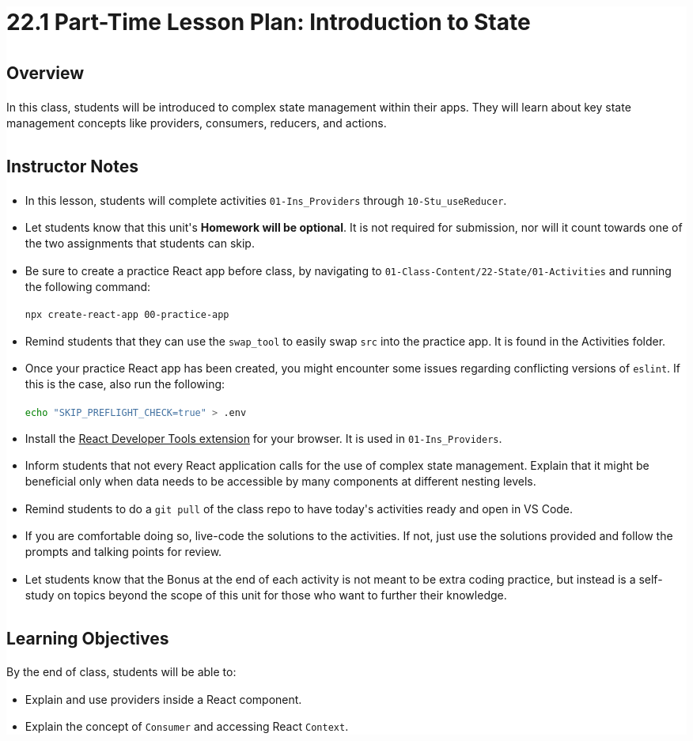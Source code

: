 # 22.1 Part-Time Lesson Plan: Introduction to State

## Overview

In this class, students will be introduced to complex state management within their apps. They will learn about key state management concepts like providers, consumers, reducers, and actions.

## Instructor Notes

* In this lesson, students will complete activities `01-Ins_Providers` through `10-Stu_useReducer`.

* Let students know that this unit's **Homework will be optional**. It is not required for submission, nor will it count towards one of the two assignments that students can skip.

* Be sure to create a practice React app before class, by navigating to `01-Class-Content/22-State/01-Activities` and running the following command:

  ```sh
  npx create-react-app 00-practice-app
  ```

* Remind students that they can use the `swap_tool` to easily swap `src` into the practice app. It is found in the Activities folder. 

* Once your practice React app has been created, you might encounter some issues regarding conflicting versions of `eslint`. If this is the case, also run the following:

  ```sh
  echo "SKIP_PREFLIGHT_CHECK=true" > .env
  ```

* Install the [React Developer Tools extension](https://chrome.google.com/webstore/detail/react-developer-tools/fmkadmapgofadopljbjfkapdkoienihi) for your browser. It is used in `01-Ins_Providers`.

* Inform students that not every React application calls for the use of complex state management. Explain that it might be beneficial only when data needs to be accessible by many components at different nesting levels.

* Remind students to do a `git pull` of the class repo to have today's activities ready and open in VS Code.

* If you are comfortable doing so, live-code the solutions to the activities. If not, just use the solutions provided and follow the prompts and talking points for review.

* Let students know that the Bonus at the end of each activity is not meant to be extra coding practice, but instead is a self-study on topics beyond the scope of this unit for those who want to further their knowledge.

## Learning Objectives

By the end of class, students will be able to:

* Explain and use providers inside a React component.

* Explain the concept of `Consumer` and accessing React `Context`.
